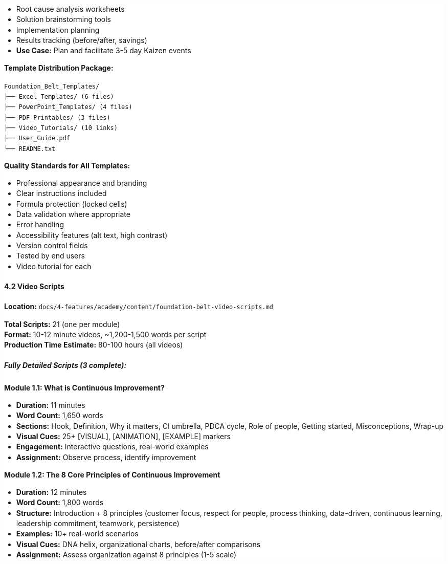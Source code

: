   - Root cause analysis worksheets
  - Solution brainstorming tools
  - Implementation planning
  - Results tracking (before/after, savings)
- **Use Case:** Plan and facilitate 3-5 day Kaizen events

**Template Distribution Package:**
```
Foundation_Belt_Templates/
├── Excel_Templates/ (6 files)
├── PowerPoint_Templates/ (4 files)
├── PDF_Printables/ (3 files)
├── Video_Tutorials/ (10 links)
├── User_Guide.pdf
└── README.txt
```

**Quality Standards for All Templates:**
- Professional appearance and branding
- Clear instructions included
- Formula protection (locked cells)
- Data validation where appropriate
- Error handling
- Accessibility features (alt text, high contrast)
- Version control fields
- Tested by end users
- Video tutorial for each

#### 4.2 Video Scripts
**Location:** `docs/4-features/academy/content/foundation-belt-video-scripts.md`

**Total Scripts:** 21 (one per module)  
**Format:** 10-12 minute videos, ~1,200-1,500 words per script  
**Production Time Estimate:** 80-100 hours (all videos)

##### Fully Detailed Scripts (3 complete):

**Module 1.1: What is Continuous Improvement?**
- **Duration:** 11 minutes
- **Word Count:** 1,650 words
- **Sections:** Hook, Definition, Why it matters, CI umbrella, PDCA cycle, Role of people, Getting started, Misconceptions, Wrap-up
- **Visual Cues:** 25+ [VISUAL], [ANIMATION], [EXAMPLE] markers
- **Engagement:** Interactive questions, real-world examples
- **Assignment:** Observe process, identify improvement

**Module 1.2: The 8 Core Principles of Continuous Improvement**
- **Duration:** 12 minutes
- **Word Count:** 1,800 words
- **Structure:** Introduction + 8 principles (customer focus, respect for people, process thinking, data-driven, continuous learning, leadership commitment, teamwork, persistence)
- **Examples:** 10+ real-world scenarios
- **Visual Cues:** DNA helix, organizational charts, before/after comparisons
- **Assignment:** Assess organization against 8 principles (1-5 scale)

